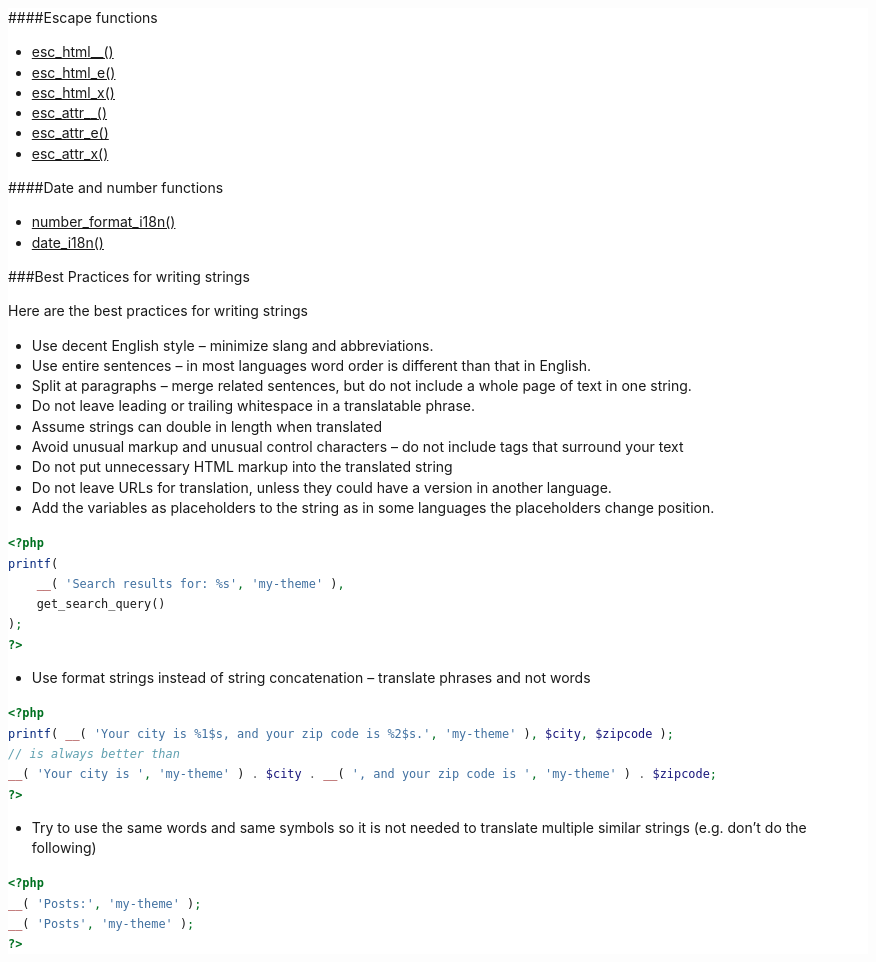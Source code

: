 ####Escape functions

- [esc_html__()](http://codex.wordpress.org/Function_Reference/esc_html_2)
- [esc_html_e()](http://codex.wordpress.org/Function_Reference/esc_html_e)
- [esc_html_x()](http://codex.wordpress.org/Function_Reference/esc_html_x)
- [esc_attr__()](http://codex.wordpress.org/Function_Reference/esc_attr_2)
- [esc_attr_e()](http://codex.wordpress.org/Function_Reference/esc_attr_e)
- [esc_attr_x()](http://codex.wordpress.org/Function_Reference/esc_attr_x)

####Date and number functions

- [number_format_i18n()](http://codex.wordpress.org/Function_Reference/number_format_i18n)
- [date_i18n()](http://codex.wordpress.org/Function_Reference/date_i18n)

###Best Practices for writing strings

Here are the best practices for writing strings

- Use decent English style – minimize slang and abbreviations.
- Use entire sentences – in most languages word order is different than that in English.
- Split at paragraphs – merge related sentences, but do not include a whole page of text in one string.
- Do not leave leading or trailing whitespace in a translatable phrase.
- Assume strings can double in length when translated
- Avoid unusual markup and unusual control characters – do not include tags that surround your text
- Do not put unnecessary HTML markup into the translated string
- Do not leave URLs for translation, unless they could have a version in another language.
- Add the variables as placeholders to the string as in some languages the placeholders change position.

```php
<?php
printf(
    __( 'Search results for: %s', 'my-theme' ),
    get_search_query()
);
?>
```
- Use format strings instead of string concatenation – translate phrases and not words

```php
<?php
printf( __( 'Your city is %1$s, and your zip code is %2$s.', 'my-theme' ), $city, $zipcode );
// is always better than
__( 'Your city is ', 'my-theme' ) . $city . __( ', and your zip code is ', 'my-theme' ) . $zipcode;
?>
```
- Try to use the same words and same symbols so it is not needed to translate multiple similar strings (e.g. don’t do the following)

```php
<?php
__( 'Posts:', 'my-theme' );
__( 'Posts', 'my-theme' );
?>
```
